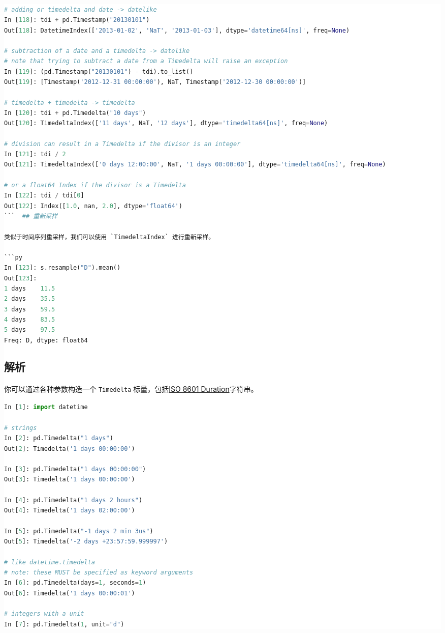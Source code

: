 ```py
# adding or timedelta and date -> datelike
In [118]: tdi + pd.Timestamp("20130101")
Out[118]: DatetimeIndex(['2013-01-02', 'NaT', '2013-01-03'], dtype='datetime64[ns]', freq=None)

# subtraction of a date and a timedelta -> datelike
# note that trying to subtract a date from a Timedelta will raise an exception
In [119]: (pd.Timestamp("20130101") - tdi).to_list()
Out[119]: [Timestamp('2012-12-31 00:00:00'), NaT, Timestamp('2012-12-30 00:00:00')]

# timedelta + timedelta -> timedelta
In [120]: tdi + pd.Timedelta("10 days")
Out[120]: TimedeltaIndex(['11 days', NaT, '12 days'], dtype='timedelta64[ns]', freq=None)

# division can result in a Timedelta if the divisor is an integer
In [121]: tdi / 2
Out[121]: TimedeltaIndex(['0 days 12:00:00', NaT, '1 days 00:00:00'], dtype='timedelta64[ns]', freq=None)

# or a float64 Index if the divisor is a Timedelta
In [122]: tdi / tdi[0]
Out[122]: Index([1.0, nan, 2.0], dtype='float64') 
```  ## 重新采样

类似于时间序列重采样，我们可以使用 `TimedeltaIndex` 进行重新采样。

```py
In [123]: s.resample("D").mean()
Out[123]: 
1 days    11.5
2 days    35.5
3 days    59.5
4 days    83.5
5 days    97.5
Freq: D, dtype: float64 
```

## 解析

你可以通过各种参数构造一个 `Timedelta` 标量，包括[ISO 8601 Duration](https://en.wikipedia.org/wiki/ISO_8601#Durations)字符串。

```py
In [1]: import datetime

# strings
In [2]: pd.Timedelta("1 days")
Out[2]: Timedelta('1 days 00:00:00')

In [3]: pd.Timedelta("1 days 00:00:00")
Out[3]: Timedelta('1 days 00:00:00')

In [4]: pd.Timedelta("1 days 2 hours")
Out[4]: Timedelta('1 days 02:00:00')

In [5]: pd.Timedelta("-1 days 2 min 3us")
Out[5]: Timedelta('-2 days +23:57:59.999997')

# like datetime.timedelta
# note: these MUST be specified as keyword arguments
In [6]: pd.Timedelta(days=1, seconds=1)
Out[6]: Timedelta('1 days 00:00:01')

# integers with a unit
In [7]: pd.Timedelta(1, unit="d")
```